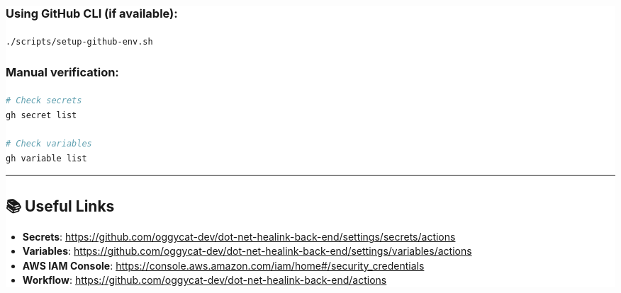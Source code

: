 ### Using GitHub CLI (if available):
```bash
./scripts/setup-github-env.sh
```

### Manual verification:
```bash
# Check secrets
gh secret list

# Check variables  
gh variable list
```

---

## 📚 Useful Links

- **Secrets**: https://github.com/oggycat-dev/dot-net-healink-back-end/settings/secrets/actions
- **Variables**: https://github.com/oggycat-dev/dot-net-healink-back-end/settings/variables/actions
- **AWS IAM Console**: https://console.aws.amazon.com/iam/home#/security_credentials
- **Workflow**: https://github.com/oggycat-dev/dot-net-healink-back-end/actions
